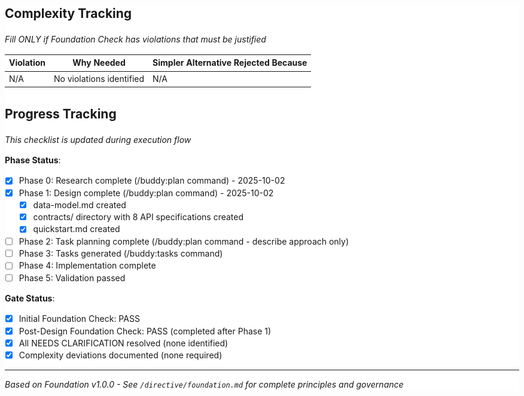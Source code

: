 ## Complexity Tracking

*Fill ONLY if Foundation Check has violations that must be justified*

| Violation | Why Needed | Simpler Alternative Rejected Because |
|-----------|------------|-------------------------------------|
| N/A | No violations identified | N/A |

## Progress Tracking

*This checklist is updated during execution flow*

**Phase Status**:
- [x] Phase 0: Research complete (/buddy:plan command) - 2025-10-02
- [x] Phase 1: Design complete (/buddy:plan command) - 2025-10-02
  - [x] data-model.md created
  - [x] contracts/ directory with 8 API specifications created
  - [x] quickstart.md created
- [ ] Phase 2: Task planning complete (/buddy:plan command - describe approach only)
- [ ] Phase 3: Tasks generated (/buddy:tasks command)
- [ ] Phase 4: Implementation complete
- [ ] Phase 5: Validation passed

**Gate Status**:
- [x] Initial Foundation Check: PASS
- [x] Post-Design Foundation Check: PASS (completed after Phase 1)
- [x] All NEEDS CLARIFICATION resolved (none identified)
- [x] Complexity deviations documented (none required)

---
*Based on Foundation v1.0.0 - See `/directive/foundation.md` for complete principles and governance*
